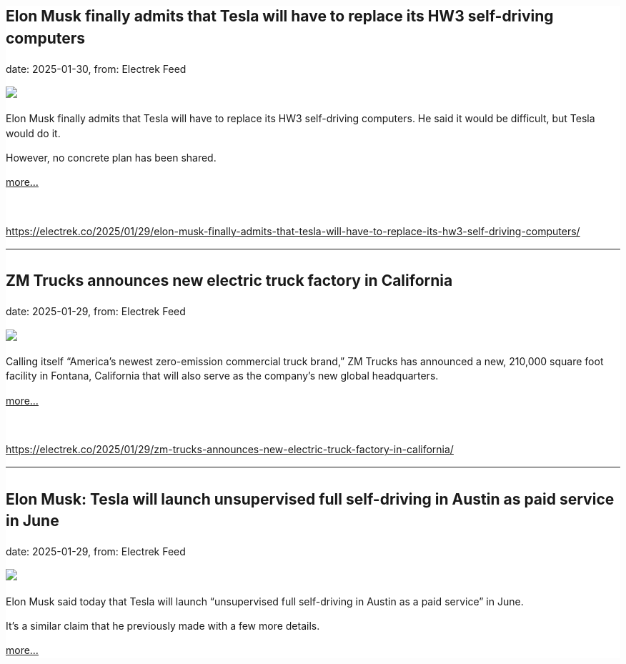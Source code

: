
## Elon Musk finally admits that Tesla will have to replace its HW3 self-driving computers

date: 2025-01-30, from: Electrek Feed

<div class="feat-image"><img src="https://electrek.co/wp-content/uploads/sites/3/2019/04/Screen-Shot-2019-04-22-at-2.48.54-PM-e1568302212821.jpg?quality=82&#038;strip=all&#038;w=1600" /></div><p>Elon Musk finally admits that Tesla will have to replace its HW3 self-driving computers. He said it would be difficult, but Tesla would do it.</p>



<p>However, no concrete plan has been shared.</p>



 <a data-layer-pagetype="post" data-layer-postcategory="tesla" data-layer-viewtype="unknown" data-post-id="399659" href="https://electrek.co/2025/01/29/elon-musk-finally-admits-that-tesla-will-have-to-replace-its-hw3-self-driving-computers/#more-399659" class="more-link">more…</a> 

<br> 

<https://electrek.co/2025/01/29/elon-musk-finally-admits-that-tesla-will-have-to-replace-its-hw3-self-driving-computers/>

---

## ZM Trucks announces new electric truck factory in California

date: 2025-01-29, from: Electrek Feed

<div class="feat-image"><img src="https://electrek.co/wp-content/uploads/sites/3/2025/01/1.jpg?quality=82&#038;strip=all&#038;w=1600" /></div><p>Calling itself “America’s newest zero-emission commercial truck brand,” ZM Trucks has announced a new, 210,000 square foot facility in Fontana, California that will also serve as the company’s new global headquarters.</p>



 <a data-layer-pagetype="post" data-layer-postcategory="california,commercial-evs,electric-trucks" data-layer-viewtype="unknown" data-post-id="399649" href="https://electrek.co/2025/01/29/zm-trucks-announces-new-electric-truck-factory-in-california/#more-399649" class="more-link">more…</a> 

<br> 

<https://electrek.co/2025/01/29/zm-trucks-announces-new-electric-truck-factory-in-california/>

---

## Elon Musk: Tesla will launch unsupervised full self-driving in Austin as paid service in June

date: 2025-01-29, from: Electrek Feed

<div class="feat-image"><img src="https://electrek.co/wp-content/uploads/sites/3/2024/10/Robotaxi_82-e1728620096771.jpg?quality=82&#038;strip=all&#038;w=1600" /></div><p>Elon Musk said today that Tesla will launch “unsupervised full self-driving in Austin as a paid service” in June.</p>



<p>It’s a similar claim that he previously made with a few more details.</p>



 <a data-layer-pagetype="post" data-layer-postcategory="tesla" data-layer-viewtype="unknown" data-post-id="399651" href="https://electrek.co/2025/01/29/elon-musk-tesla-will-launch-unsupervised-full-self-driving-in-austin-as-paid-service-in-june/#more-399651" class="more-link">more…</a> 
